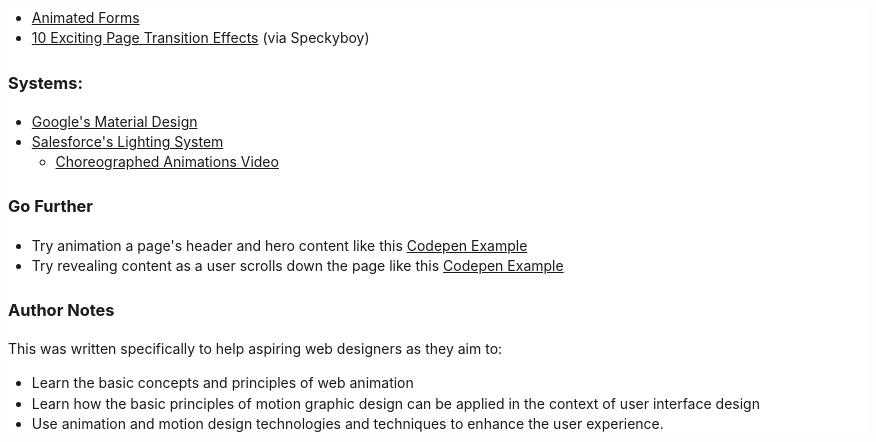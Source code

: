 

<ul><li><a href="https://envato.com/blog/subtly-animated-forms/">Animated Forms</a></li><li><a href="https://speckyboy.com/page-transition-effects/">10 Exciting Page Transition Effects</a> (via Speckyboy)</li></ul>



<h3>Systems:</h3>



<ul><li><a href="https://material.io/guidelines/motion/material-motion.html">Google's Material Design</a></li><li><a href="https://www.lightningdesignsystem.com/guidelines/animation/styleguidelines/#content">Salesforce's Lighting System</a>
<ul><li><a href="https://www.salesforce.com/video/194256/">Choreographed Animations Video</a></li></ul>
</li></ul>



<h3>Go Further</h3>



<ul><li>Try animation a page's header and hero content like this <a href="https://codepen.io/kccnma/pen/oqBmQG?editors=1100">Codepen Example</a></li><li>Try revealing content as a user scrolls down the page like this <a href="https://codepen.io/kccnma/pen/MQeXPY">Codepen Example</a></li></ul>



<h3>Author Notes</h3>



<p>This was written specifically to help aspiring web designers as they aim to:</p>



<ul><li>Learn the basic concepts and principles of web animation</li><li>Learn how the basic principles of motion graphic design can be applied in the context of user interface design</li><li>Use animation and motion design technologies and techniques to enhance the user experience.</li></ul>
